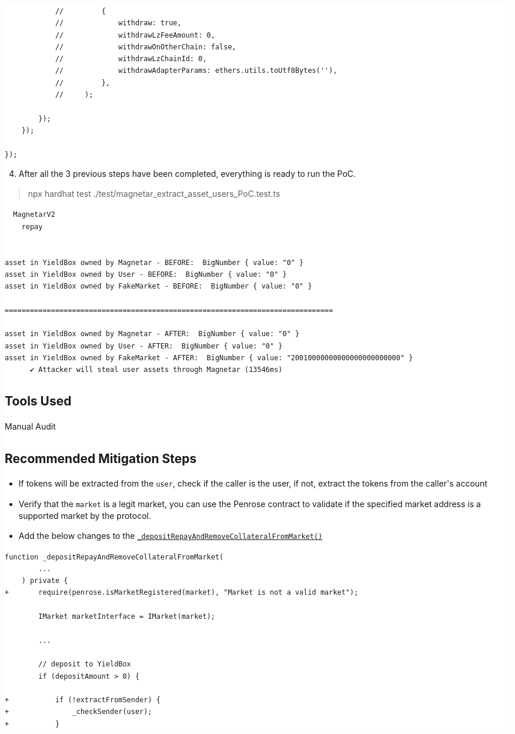 ```
            //         {
            //             withdraw: true,
            //             withdrawLzFeeAmount: 0,
            //             withdrawOnOtherChain: false,
            //             withdrawLzChainId: 0,
            //             withdrawAdapterParams: ethers.utils.toUtf8Bytes(''),
            //         },
            //     );

        });
    });

});
```

4. After all the 3 previous steps have been completed, everything is ready to run the PoC.
> npx hardhat test ./test/magnetar_extract_asset_users_PoC.test.ts
```
  MagnetarV2
    repay


asset in YieldBox owned by Magnetar - BEFORE:  BigNumber { value: "0" }
asset in YieldBox owned by User - BEFORE:  BigNumber { value: "0" }
asset in YieldBox owned by FakeMarket - BEFORE:  BigNumber { value: "0" }

==============================================================================

asset in YieldBox owned by Magnetar - AFTER:  BigNumber { value: "0" }
asset in YieldBox owned by User - AFTER:  BigNumber { value: "0" }
asset in YieldBox owned by FakeMarket - AFTER:  BigNumber { value: "20010000000000000000000000" }
      ✔ Attacker will steal user assets through Magnetar (13546ms)
```

## Tools Used
Manual Audit

## Recommended Mitigation Steps
- If tokens will be extracted from the `user`, check if the caller is the user, if not, extract the tokens from the caller's account
- Verify that the `market` is a legit market, you can use the Penrose contract to validate if the specified market address is a supported market by the protocol.

- Add the below changes to the [`_depositRepayAndRemoveCollateralFromMarket()`](https://github.com/Tapioca-DAO/tapioca-periph-audit/blob/023751a4e987cf7c203ab25d3abba58f7344f213/contracts/Magnetar/modules/MagnetarMarketModule.sol#L212-L290)

```solidity
function _depositRepayAndRemoveCollateralFromMarket(
        ...
    ) private {
+       require(penrose.isMarketRegistered(market), "Market is not a valid market");

        IMarket marketInterface = IMarket(market);
        
        ...

        // deposit to YieldBox
        if (depositAmount > 0) {

+           if (!extractFromSender) {
+               _checkSender(user);
+           }

```